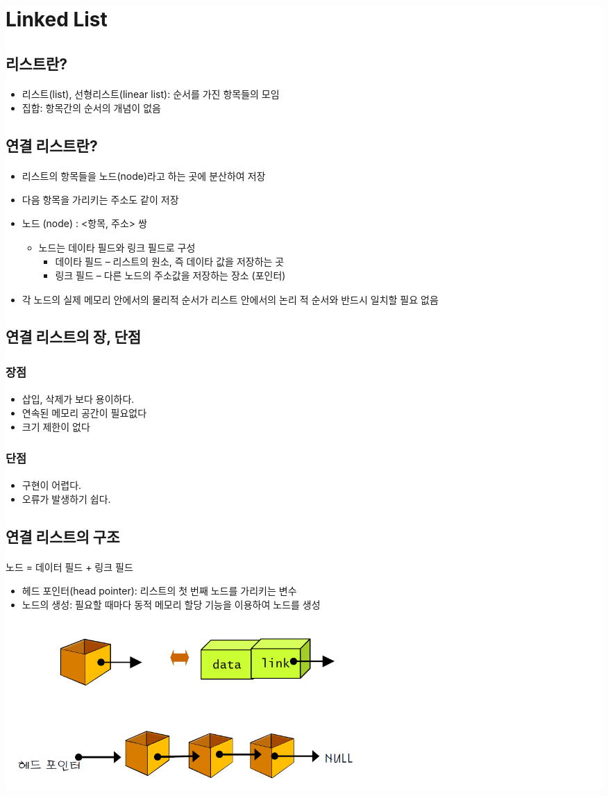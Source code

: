 # Linked List

## 리스트란?

- 리스트(list), 선형리스트(linear list): 순서를 가진 항목들의 모임
- 집합: 항목간의 순서의 개념이 없음



## 연결 리스트란?

- 리스트의 항목들을 노드(node)라고 하는 곳에 분산하여 저장
- 다음 항목을 가리키는 주소도 같이 저장
- 노드 (node) : <항목, 주소> 쌍
  - 노드는 데이타 필드와 링크 필드로 구성
    - 데이타 필드 – 리스트의 원소, 즉 데이타 값을 저장하는 곳
    - 링크 필드 – 다른 노드의 주소값을 저장하는 장소 (포인터)

- 각 노드의 실제 메모리 안에서의 물리적 순서가 리스트 안에서의 논리
  적 순서와 반드시 일치할 필요 없음



## 연결 리스트의 장, 단점

### 장점

- 삽입, 삭제가 보다 용이하다.
- 연속된 메모리 공간이 필요없다
- 크기 제한이 없다

### 단점

- 구현이 어렵다.
- 오류가 발생하기 쉽다.



## 연결 리스트의 구조

노드 = 데이터 필드 + 링크 필드

- 헤드 포인터(head pointer): 리스트의 첫 번째 노드를 가리키는 변수
- 노드의 생성: 필요할 때마다 동적 메모리 할당 기능을 이용하여 노드를 생성

<img src="./그림1.png" alt="그림1" style="zoom:63%;" />